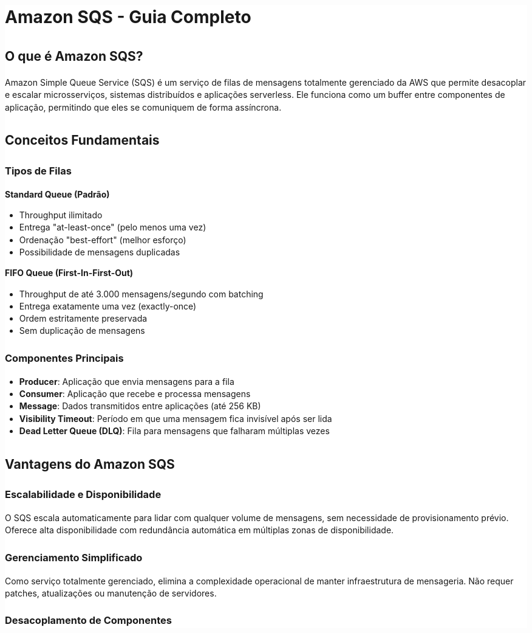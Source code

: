 # Amazon SQS - Guia Completo

## O que é Amazon SQS?

Amazon Simple Queue Service (SQS) é um serviço de filas de mensagens totalmente gerenciado da AWS que permite desacoplar e escalar microsserviços, sistemas distribuídos e aplicações serverless. Ele funciona como um buffer entre componentes de aplicação, permitindo que eles se comuniquem de forma assíncrona.

## Conceitos Fundamentais

### Tipos de Filas

**Standard Queue (Padrão)**

- Throughput ilimitado
- Entrega "at-least-once" (pelo menos uma vez)
- Ordenação "best-effort" (melhor esforço)
- Possibilidade de mensagens duplicadas

**FIFO Queue (First-In-First-Out)**

- Throughput de até 3.000 mensagens/segundo com batching
- Entrega exatamente uma vez (exactly-once)
- Ordem estritamente preservada
- Sem duplicação de mensagens

### Componentes Principais

- **Producer**: Aplicação que envia mensagens para a fila
- **Consumer**: Aplicação que recebe e processa mensagens
- **Message**: Dados transmitidos entre aplicações (até 256 KB)
- **Visibility Timeout**: Período em que uma mensagem fica invisível após ser lida
- **Dead Letter Queue (DLQ)**: Fila para mensagens que falharam múltiplas vezes

## Vantagens do Amazon SQS

### Escalabilidade e Disponibilidade

O SQS escala automaticamente para lidar com qualquer volume de mensagens, sem necessidade de provisionamento prévio. Oferece alta disponibilidade com redundância automática em múltiplas zonas de disponibilidade.

### Gerenciamento Simplificado

Como serviço totalmente gerenciado, elimina a complexidade operacional de manter infraestrutura de mensageria. Não requer patches, atualizações ou manutenção de servidores.

### Desacoplamento de Componentes
